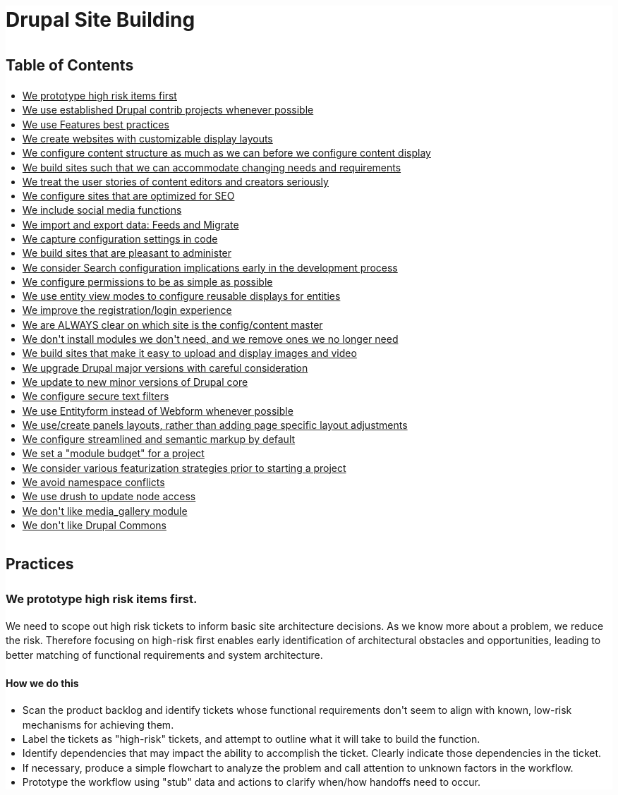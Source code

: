 # Drupal Site Building

## <a name="toc"></a>Table of Contents
- [We prototype high risk items first](#prototype)
- [We use established Drupal contrib projects whenever possible](#drupal-contrib)
- [We use Features best practices](#features)
- [We create websites with customizable display layouts](#layouts)
- [We configure content structure as much as we can before we configure content display](#configure)
- [We build sites such that we can accommodate changing needs and requirements](#change)
- [We treat the user stories of content editors and creators seriously](#seriously)
- [We configure sites that are optimized for SEO](#seo)
- [We include social media functions](#social-media)
- [We import and export data: Feeds and Migrate](#data)
- [We capture configuration settings in code](#settings)
- [We build sites that are pleasant to administer](#administer)
- [We consider Search configuration implications early in the development process](#search)
- [We configure permissions to be as simple as possible](#perms)
- [We use entity view modes to configure reusable displays for entities](#entities)
- [We improve the registration/login experience](#login-ux)
- [We are ALWAYS clear on which site is the config/content master](#master)
- [We don't install modules we don't need, and we remove ones we no longer need](#modules)
- [We build sites that make it easy to upload and display images and video](#media-display)
- [We upgrade Drupal major versions with careful consideration](#careful-upgrades)
- [We update to new minor versions of Drupal core](#minor-updates)
- [We configure secure text filters](#secure-text-filters)
- [We use Entityform instead of Webform whenever possible](#entityform)
- [We use/create panels layouts, rather than adding page specific layout adjustments](#panels-layouts)
- [We configure streamlined and semantic markup by default](#markup)
- [We set a "module budget" for a project](#module-budget)
- [We consider various featurization strategies prior to starting a project](#featurization-strategies)
- [We avoid namespace conflicts](#avoid-conflicts)
- [We use drush to update node access](#drush)
- [We don't like media_gallery module](#media_gallery)
- [We don't like Drupal Commons](#drupal-commons)

## Practices

### <a name="prototype"></a>We prototype high risk items first.

We need to scope out high risk tickets to inform basic site architecture decisions. As we know more about a problem, we reduce the risk. Therefore focusing on high-risk first enables early identification of architectural obstacles and opportunities, leading to better matching of functional requirements and system architecture.

#### How we do this
- Scan the product backlog and identify tickets whose functional requirements don't seem to align with known, low-risk mechanisms for achieving them.
- Label the tickets as "high-risk" tickets, and attempt to outline what it will take to build the function.
- Identify dependencies that may impact the ability to accomplish the ticket. Clearly indicate those dependencies in the ticket.
- If necessary, produce a simple flowchart to analyze the problem and call attention to unknown factors in the workflow.
- Prototype the workflow using "stub" data and actions to clarify when/how handoffs need to occur.
